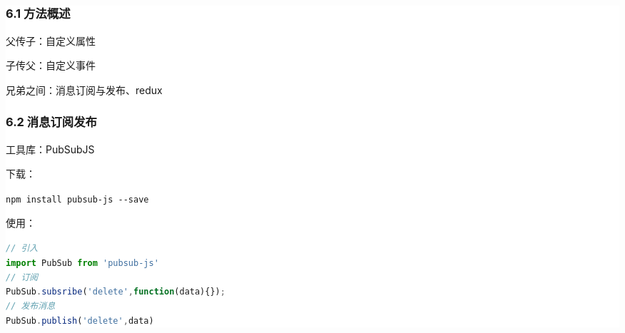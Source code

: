 ### 6.1 方法概述

父传子：自定义属性

子传父：自定义事件

兄弟之间：消息订阅与发布、redux



### 6.2 消息订阅发布

工具库：PubSubJS

下载：

```shell
npm install pubsub-js --save
```

使用：

```js
// 引入
import PubSub from 'pubsub-js' 
// 订阅
PubSub.subsribe('delete',function(data){}); 
// 发布消息
PubSub.publish('delete',data)
```



